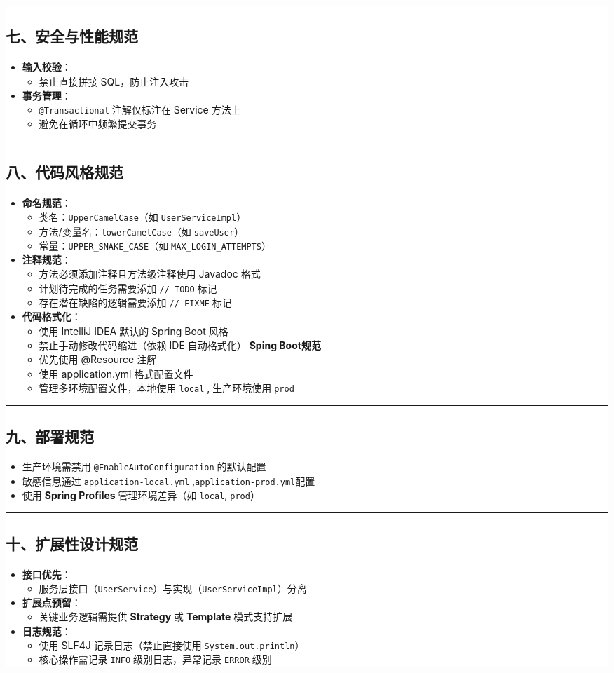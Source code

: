 

------

## 七、安全与性能规范

- **输入校验**：
  - 禁止直接拼接 SQL，防止注入攻击
- **事务管理**：
  - `@Transactional` 注解仅标注在 Service 方法上
  - 避免在循环中频繁提交事务

------

## 八、代码风格规范

- **命名规范**：
  - 类名：`UpperCamelCase`（如 `UserServiceImpl`）
  - 方法/变量名：`lowerCamelCase`（如 `saveUser`）
  - 常量：`UPPER_SNAKE_CASE`（如 `MAX_LOGIN_ATTEMPTS`）
- **注释规范**：
  - 方法必须添加注释且方法级注释使用 Javadoc 格式
  - 计划待完成的任务需要添加 `// TODO` 标记
  - 存在潜在缺陷的逻辑需要添加 `// FIXME` 标记
- **代码格式化**：
  - 使用 IntelliJ IDEA 默认的 Spring Boot 风格
  - 禁止手动修改代码缩进（依赖 IDE 自动格式化）
  **Sping Boot规范**
  - 优先使用 @Resource 注解
  - 使用 application.yml 格式配置文件
  - 管理多环境配置文件，本地使用 `local` , 生产环境使用 `prod` 

------

## 九、部署规范

- 生产环境需禁用 `@EnableAutoConfiguration` 的默认配置
- 敏感信息通过 `application-local.yml` ,`application-prod.yml`配置
- 使用 **Spring Profiles** 管理环境差异（如 `local`, `prod`）
------

## 十、扩展性设计规范

- **接口优先**：
  - 服务层接口（`UserService`）与实现（`UserServiceImpl`）分离
- **扩展点预留**：
  - 关键业务逻辑需提供 **Strategy** 或 **Template** 模式支持扩展
- **日志规范**：
  - 使用 SLF4J 记录日志（禁止直接使用 `System.out.println`）
  - 核心操作需记录 `INFO` 级别日志，异常记录 `ERROR` 级别